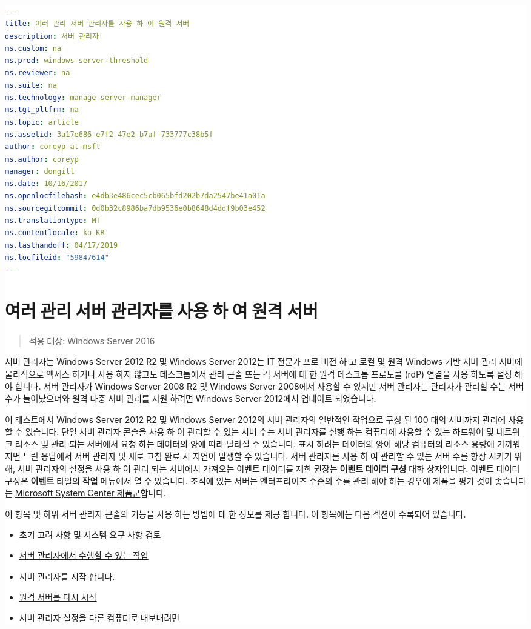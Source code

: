 ```yaml
---
title: 여러 관리 서버 관리자를 사용 하 여 원격 서버
description: 서버 관리자
ms.custom: na
ms.prod: windows-server-threshold
ms.reviewer: na
ms.suite: na
ms.technology: manage-server-manager
ms.tgt_pltfrm: na
ms.topic: article
ms.assetid: 3a17e686-e7f2-47e2-b7af-733777c38b5f
author: coreyp-at-msft
ms.author: coreyp
manager: dongill
ms.date: 10/16/2017
ms.openlocfilehash: e4db3e486cec5cb065bfd202b7da2547be41a01a
ms.sourcegitcommit: 0d0b32c8986ba7db9536e0b8648d4ddf9b03e452
ms.translationtype: MT
ms.contentlocale: ko-KR
ms.lasthandoff: 04/17/2019
ms.locfileid: "59847614"
---
```

# <a name="manage-multiple-remote-servers-with-server-manager"></a>여러 관리 서버 관리자를 사용 하 여 원격 서버

>적용 대상: Windows Server 2016

서버 관리자는 Windows Server 2012 R2 및 Windows Server 2012는 IT 전문가 프로 비전 하 고 로컬 및 원격 Windows 기반 서버 관리 서버에 물리적으로 액세스 하거나 사용 하지 않고도 데스크톱에서 관리 콘솔 또는 각 서버에 대 한 원격 데스크톱 프로토콜 (rdP) 연결을 사용 하도록 설정 해야 합니다. 서버 관리자가 Windows Server 2008 R2 및 Windows Server 2008에서 사용할 수 있지만 서버 관리자는 관리자가 관리할 수는 서버 수가 늘어났으며와 원격 다중 서버 관리를 지원 하려면 Windows Server 2012에서 업데이트 되었습니다.

이 테스트에서 Windows Server 2012 R2 및 Windows Server 2012의 서버 관리자의 일반적인 작업으로 구성 된 100 대의 서버까지 관리에 사용할 수 있습니다. 단일 서버 관리자 콘솔을 사용 하 여 관리할 수 있는 서버 수는 서버 관리자를 실행 하는 컴퓨터에 사용할 수 있는 하드웨어 및 네트워크 리소스 및 관리 되는 서버에서 요청 하는 데이터의 양에 따라 달라질 수 있습니다. 표시 하려는 데이터의 양이 해당 컴퓨터의 리소스 용량에 가까워지면 느린 응답에서 서버 관리자 및 새로 고침 완료 시 지연이 발생할 수 있습니다. 서버 관리자를 사용 하 여 관리할 수 있는 서버 수를 향상 시키기 위해, 서버 관리자의 설정을 사용 하 여 관리 되는 서버에서 가져오는 이벤트 데이터를 제한 권장는 **이벤트 데이터 구성** 대화 상자입니다. 이벤트 데이터 구성은 **이벤트** 타일의 **작업** 메뉴에서 열 수 있습니다. 조직에 있는 서버는 엔터프라이즈 수준의 수를 관리 해야 하는 경우에 제품을 평가 것이 좋습니다는 [Microsoft System Center 제품군](https://go.microsoft.com/fwlink/p/?LinkId=239437)합니다.

이 항목 및 하위 서버 관리자 콘솔의 기능을 사용 하는 방법에 대 한 정보를 제공 합니다. 이 항목에는 다음 섹션이 수록되어 있습니다.

-   [초기 고려 사항 및 시스템 요구 사항 검토](#BKMK_1.1)

-   [서버 관리자에서 수행할 수 있는 작업](#BKMK_tasks)

-   [서버 관리자를 시작 합니다.](#BKMK_start)

-   [원격 서버를 다시 시작](#BKMK_restart)

-   [서버 관리자 설정을 다른 컴퓨터로 내보내려면](#BKMK_export)
